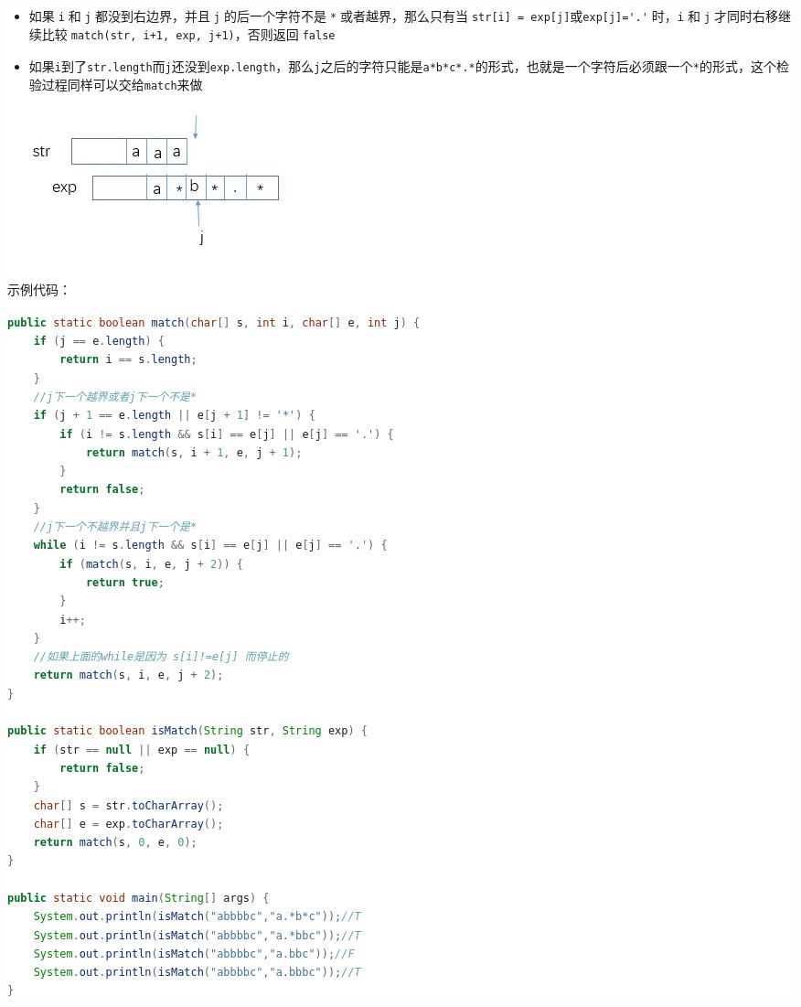 

- 如果 `i` 和 `j` 都没到右边界，并且 `j` 的后一个字符不是 `*` 或者越界，那么只有当 `str[i] = exp[j]`或`exp[j]='.'` 时，`i` 和 `j` 才同时右移继续比较 `match(str, i+1, exp, j+1)`，否则返回 `false`

- 如果`i`到了`str.length`而`j`还没到`exp.length`，那么`j`之后的字符只能是`a*b*c*.*`的形式，也就是一个字符后必须跟一个`*`的形式，这个检验过程同样可以交给`match`来做

 

![img](AlgorithmEasyDay08.resource/169045e9e8363dea.jpg)



示例代码：

```java
public static boolean match(char[] s, int i, char[] e, int j) {
    if (j == e.length) {
        return i == s.length;
    }
    //j下一个越界或者j下一个不是*
    if (j + 1 == e.length || e[j + 1] != '*') {
        if (i != s.length && s[i] == e[j] || e[j] == '.') {
            return match(s, i + 1, e, j + 1);
        }
        return false;
    }
    //j下一个不越界并且j下一个是*
    while (i != s.length && s[i] == e[j] || e[j] == '.') {
        if (match(s, i, e, j + 2)) {
            return true;
        }
        i++;
    }
    //如果上面的while是因为 s[i]!=e[j] 而停止的
    return match(s, i, e, j + 2);
}

public static boolean isMatch(String str, String exp) {
    if (str == null || exp == null) {
        return false;
    }
    char[] s = str.toCharArray();
    char[] e = exp.toCharArray();
    return match(s, 0, e, 0);
}

public static void main(String[] args) {
    System.out.println(isMatch("abbbbc","a.*b*c"));//T
    System.out.println(isMatch("abbbbc","a.*bbc"));//T
    System.out.println(isMatch("abbbbc","a.bbc"));//F
    System.out.println(isMatch("abbbbc","a.bbbc"));//T
}
```
